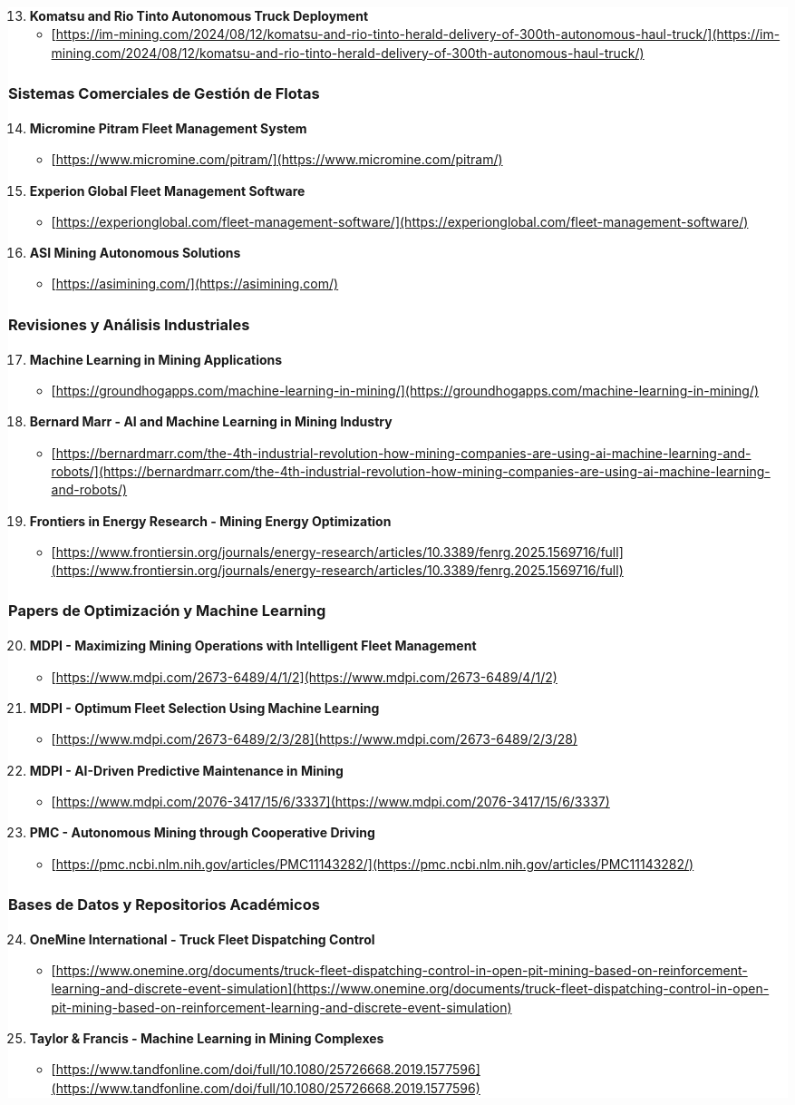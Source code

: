 13. **Komatsu and Rio Tinto Autonomous Truck Deployment**
    - [https://im-mining.com/2024/08/12/komatsu-and-rio-tinto-herald-delivery-of-300th-autonomous-haul-truck/](https://im-mining.com/2024/08/12/komatsu-and-rio-tinto-herald-delivery-of-300th-autonomous-haul-truck/)

### Sistemas Comerciales de Gestión de Flotas

14. **Micromine Pitram Fleet Management System**
    - [https://www.micromine.com/pitram/](https://www.micromine.com/pitram/)

15. **Experion Global Fleet Management Software**
    - [https://experionglobal.com/fleet-management-software/](https://experionglobal.com/fleet-management-software/)

16. **ASI Mining Autonomous Solutions**
    - [https://asimining.com/](https://asimining.com/)

### Revisiones y Análisis Industriales

17. **Machine Learning in Mining Applications**
    - [https://groundhogapps.com/machine-learning-in-mining/](https://groundhogapps.com/machine-learning-in-mining/)

18. **Bernard Marr - AI and Machine Learning in Mining Industry**
    - [https://bernardmarr.com/the-4th-industrial-revolution-how-mining-companies-are-using-ai-machine-learning-and-robots/](https://bernardmarr.com/the-4th-industrial-revolution-how-mining-companies-are-using-ai-machine-learning-and-robots/)

19. **Frontiers in Energy Research - Mining Energy Optimization**
    - [https://www.frontiersin.org/journals/energy-research/articles/10.3389/fenrg.2025.1569716/full](https://www.frontiersin.org/journals/energy-research/articles/10.3389/fenrg.2025.1569716/full)

### Papers de Optimización y Machine Learning

20. **MDPI - Maximizing Mining Operations with Intelligent Fleet Management**
    - [https://www.mdpi.com/2673-6489/4/1/2](https://www.mdpi.com/2673-6489/4/1/2)

21. **MDPI - Optimum Fleet Selection Using Machine Learning**
    - [https://www.mdpi.com/2673-6489/2/3/28](https://www.mdpi.com/2673-6489/2/3/28)

22. **MDPI - AI-Driven Predictive Maintenance in Mining**
    - [https://www.mdpi.com/2076-3417/15/6/3337](https://www.mdpi.com/2076-3417/15/6/3337)

23. **PMC - Autonomous Mining through Cooperative Driving**
    - [https://pmc.ncbi.nlm.nih.gov/articles/PMC11143282/](https://pmc.ncbi.nlm.nih.gov/articles/PMC11143282/)

### Bases de Datos y Repositorios Académicos

24. **OneMine International - Truck Fleet Dispatching Control**
    - [https://www.onemine.org/documents/truck-fleet-dispatching-control-in-open-pit-mining-based-on-reinforcement-learning-and-discrete-event-simulation](https://www.onemine.org/documents/truck-fleet-dispatching-control-in-open-pit-mining-based-on-reinforcement-learning-and-discrete-event-simulation)

25. **Taylor & Francis - Machine Learning in Mining Complexes**
    - [https://www.tandfonline.com/doi/full/10.1080/25726668.2019.1577596](https://www.tandfonline.com/doi/full/10.1080/25726668.2019.1577596)
